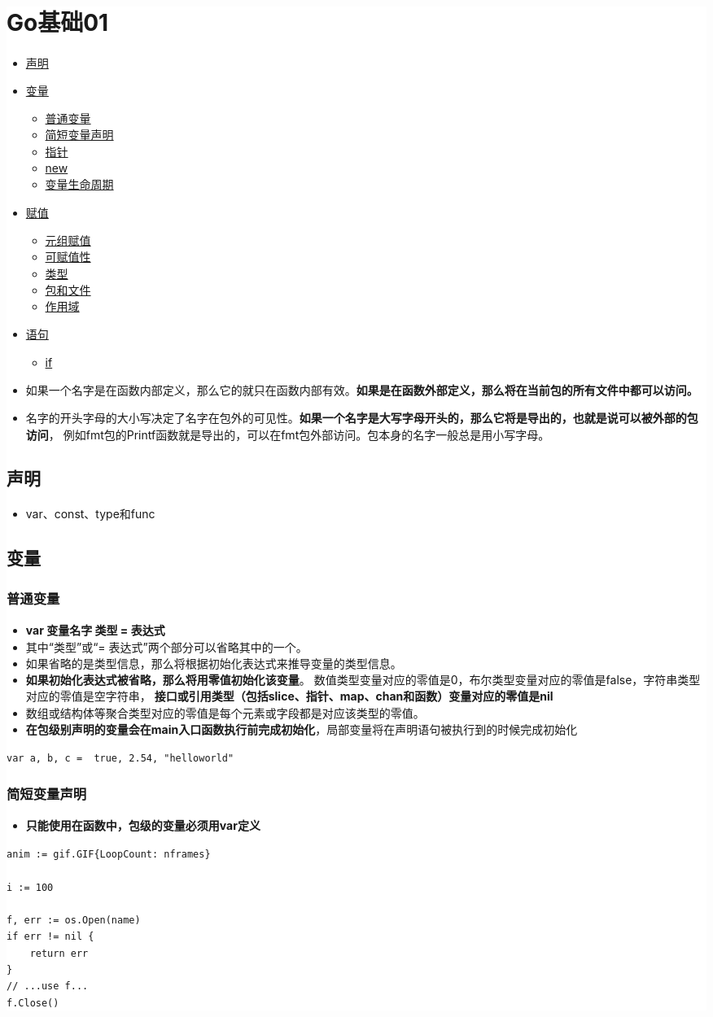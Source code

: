 # Go基础01

- [声明](#声明)
- [变量](#变量)
    - [普通变量](#普通变量)
    - [简短变量声明](#简短变量声明)
    - [指针](#指针)
    - [new](#new)
    - [变量生命周期](#变量生命周期)
- [赋值](#赋值)
    - [元组赋值](#元组赋值)
    - [可赋值性](#可赋值性)
    - [类型](#类型)
    - [包和文件](#包和文件)
    - [作用域](#作用域)
- [语句](#语句)
    - [if](#if)

- 如果一个名字是在函数内部定义，那么它的就只在函数内部有效。**如果是在函数外部定义，那么将在当前包的所有文件中都可以访问。**
- 名字的开头字母的大小写决定了名字在包外的可见性。**如果一个名字是大写字母开头的，那么它将是导出的，也就是说可以被外部的包访问**，
 例如fmt包的Printf函数就是导出的，可以在fmt包外部访问。包本身的名字一般总是用小写字母。

## 声明

- var、const、type和func

## 变量

### 普通变量

- **var 变量名字 类型 = 表达式**
- 其中“类型”或“= 表达式”两个部分可以省略其中的一个。
- 如果省略的是类型信息，那么将根据初始化表达式来推导变量的类型信息。
- **如果初始化表达式被省略，那么将用零值初始化该变量**。 数值类型变量对应的零值是0，布尔类型变量对应的零值是false，字符串类型对应的零值是空字符串，
 **接口或引用类型（包括slice、指针、map、chan和函数）变量对应的零值是nil**
- 数组或结构体等聚合类型对应的零值是每个元素或字段都是对应该类型的零值。
- **在包级别声明的变量会在main入口函数执行前完成初始化**，局部变量将在声明语句被执行到的时候完成初始化

```golang
var a, b, c =  true, 2.54, "helloworld"
```

### 简短变量声明

- **只能使用在函数中，包级的变量必须用var定义**

```golang
anim := gif.GIF{LoopCount: nframes}

i := 100

f, err := os.Open(name)
if err != nil {
    return err
}
// ...use f...
f.Close()
```
